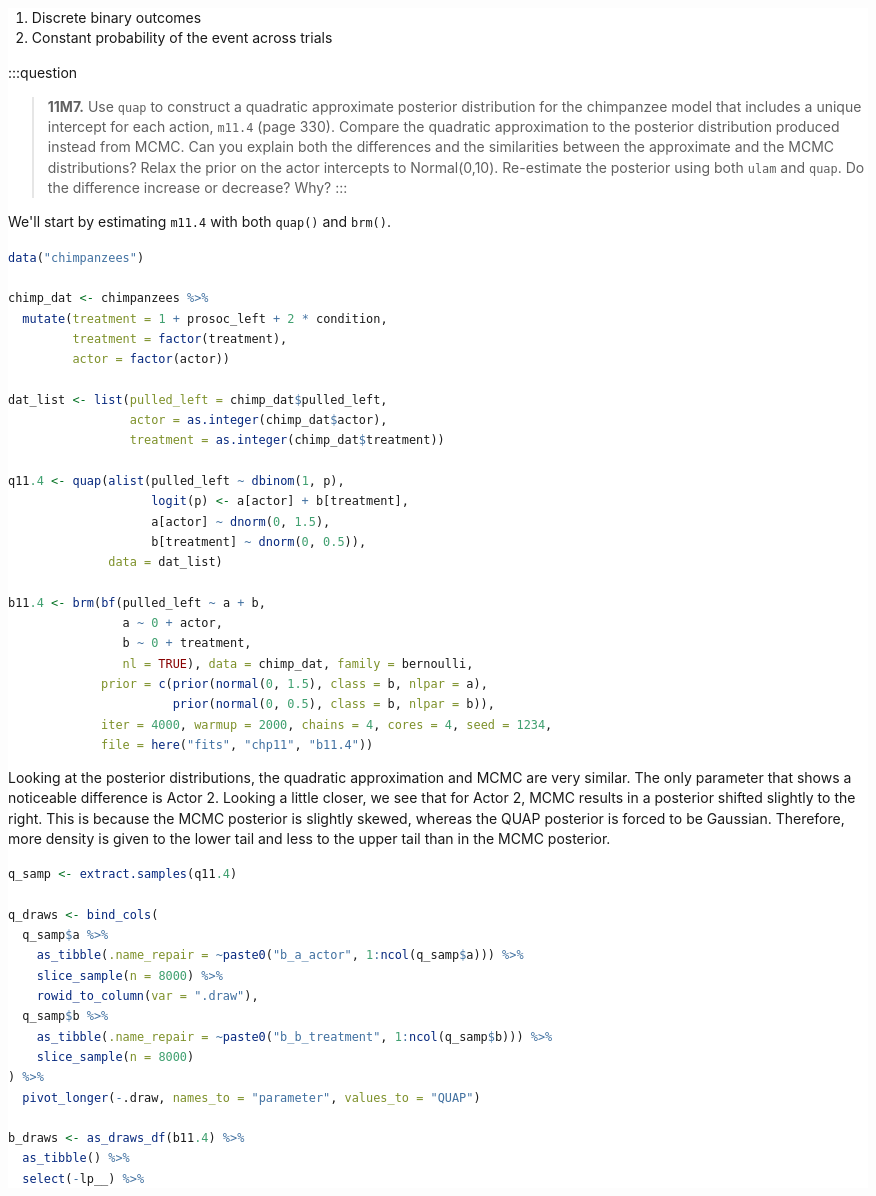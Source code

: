 1. Discrete binary outcomes
2. Constant probability of the event across trials


:::question
> **11M7.** Use `quap` to construct a quadratic approximate posterior distribution for the chimpanzee model that includes a unique intercept for each action, `m11.4` (page 330). Compare the quadratic approximation to the posterior distribution produced instead from MCMC. Can you explain both the differences and the similarities between the approximate and the MCMC distributions? Relax the prior on the actor intercepts to Normal(0,10). Re-estimate the posterior using both `ulam` and `quap`. Do the difference increase or decrease? Why?
:::

We'll start by estimating `m11.4` with both `quap()` and `brm()`.


```r
data("chimpanzees")

chimp_dat <- chimpanzees %>% 
  mutate(treatment = 1 + prosoc_left + 2 * condition,
         treatment = factor(treatment),
         actor = factor(actor))

dat_list <- list(pulled_left = chimp_dat$pulled_left,
                 actor = as.integer(chimp_dat$actor),
                 treatment = as.integer(chimp_dat$treatment))

q11.4 <- quap(alist(pulled_left ~ dbinom(1, p),
                    logit(p) <- a[actor] + b[treatment],
                    a[actor] ~ dnorm(0, 1.5),
                    b[treatment] ~ dnorm(0, 0.5)),
              data = dat_list)

b11.4 <- brm(bf(pulled_left ~ a + b,
                a ~ 0 + actor,
                b ~ 0 + treatment,
                nl = TRUE), data = chimp_dat, family = bernoulli,
             prior = c(prior(normal(0, 1.5), class = b, nlpar = a),
                       prior(normal(0, 0.5), class = b, nlpar = b)),
             iter = 4000, warmup = 2000, chains = 4, cores = 4, seed = 1234,
             file = here("fits", "chp11", "b11.4"))
```

Looking at the posterior distributions, the quadratic approximation and MCMC are very similar. The only parameter that shows a noticeable difference is Actor 2. Looking a little closer, we see that for Actor 2, MCMC results in a posterior shifted slightly to the right. This is because the MCMC posterior is slightly skewed, whereas the QUAP posterior is forced to be Gaussian. Therefore, more density is given to the lower tail and less to the upper tail than in the MCMC posterior.


```r
q_samp <- extract.samples(q11.4)

q_draws <- bind_cols(
  q_samp$a %>% 
    as_tibble(.name_repair = ~paste0("b_a_actor", 1:ncol(q_samp$a))) %>% 
    slice_sample(n = 8000) %>% 
    rowid_to_column(var = ".draw"),
  q_samp$b %>% 
    as_tibble(.name_repair = ~paste0("b_b_treatment", 1:ncol(q_samp$b))) %>% 
    slice_sample(n = 8000)
) %>% 
  pivot_longer(-.draw, names_to = "parameter", values_to = "QUAP")

b_draws <- as_draws_df(b11.4) %>% 
  as_tibble() %>% 
  select(-lp__) %>% 
```